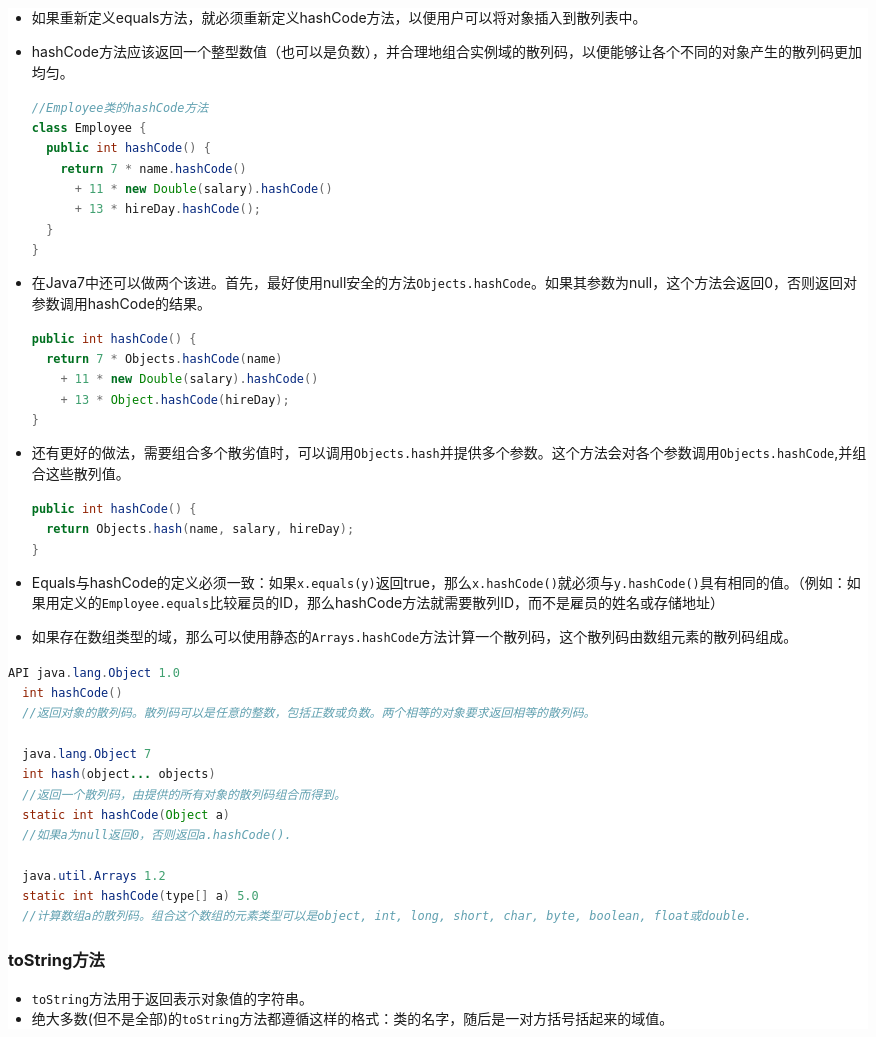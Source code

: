 + 如果重新定义equals方法，就必须重新定义hashCode方法，以便用户可以将对象插入到散列表中。

+ hashCode方法应该返回一个整型数值（也可以是负数），并合理地组合实例域的散列码，以便能够让各个不同的对象产生的散列码更加均匀。

  ```Java
  //Employee类的hashCode方法
  class Employee {
    public int hashCode() {
      return 7 * name.hashCode()
        + 11 * new Double(salary).hashCode()
        + 13 * hireDay.hashCode();
    }
  }
  ```

+ 在Java7中还可以做两个该进。首先，最好使用null安全的方法`Objects.hashCode`。如果其参数为null，这个方法会返回0，否则返回对参数调用hashCode的结果。

  ```Java
  public int hashCode() {
    return 7 * Objects.hashCode(name)
      + 11 * new Double(salary).hashCode()
      + 13 * Object.hashCode(hireDay);
  }
  ```

+ 还有更好的做法，需要组合多个散劣值时，可以调用`Objects.hash`并提供多个参数。这个方法会对各个参数调用`Objects.hashCode`,并组合这些散列值。

  ```Java
  public int hashCode() {
    return Objects.hash(name, salary, hireDay);
  }
  ```

+ Equals与hashCode的定义必须一致：如果`x.equals(y)`返回true，那么`x.hashCode()`就必须与`y.hashCode()`具有相同的值。（例如：如果用定义的`Employee.equals`比较雇员的ID，那么hashCode方法就需要散列ID，而不是雇员的姓名或存储地址）

+ 如果存在数组类型的域，那么可以使用静态的`Arrays.hashCode`方法计算一个散列码，这个散列码由数组元素的散列码组成。

```Java
API java.lang.Object 1.0
  int hashCode()
  //返回对象的散列码。散列码可以是任意的整数，包括正数或负数。两个相等的对象要求返回相等的散列码。
  
  java.lang.Object 7
  int hash(object... objects)
  //返回一个散列码，由提供的所有对象的散列码组合而得到。
  static int hashCode(Object a)
  //如果a为null返回0，否则返回a.hashCode().
  
  java.util.Arrays 1.2
  static int hashCode(type[] a) 5.0
  //计算数组a的散列码。组合这个数组的元素类型可以是object, int, long, short, char, byte, boolean, float或double.
```

### toString方法

+ `toString`方法用于返回表示对象值的字符串。
+ 绝大多数(但不是全部)的`toString`方法都遵循这样的格式：类的名字，随后是一对方括号括起来的域值。
